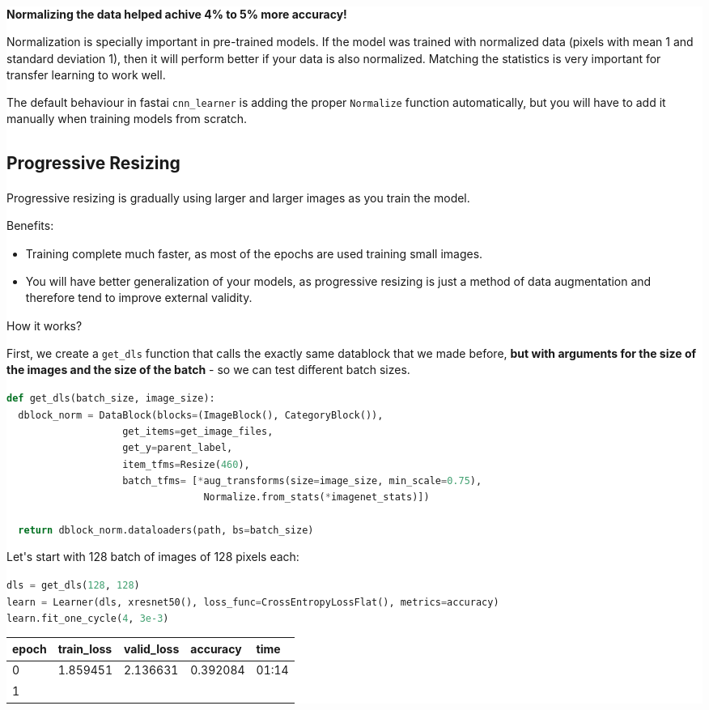 
**Normalizing the data helped achive 4% to 5% more accuracy!**

Normalization is specially important in pre-trained models. If the model was trained with normalized data (pixels with mean 1 and standard deviation 1), then it will perform better if your data is also normalized. Matching the statistics is very important for transfer learning to work well.

The default behaviour in fastai `cnn_learner` is adding the proper `Normalize` function automatically, but you will have to add it manually when training models from scratch.

## Progressive Resizing

Progressive resizing is gradually using larger and larger images as you train the model. 

Benefits:

- Training complete much faster, as most of the epochs are used training small images.

- You will have better generalization of your models, as progressive resizing is just a method of data augmentation and therefore tend to improve external validity.

How it works? 

First, we create a `get_dls` function that calls the exactly same datablock that we made before, **but with arguments for the size of the images and the size of the batch** - so we can test different batch sizes.



```python
def get_dls(batch_size, image_size):
  dblock_norm = DataBlock(blocks=(ImageBlock(), CategoryBlock()),
                    get_items=get_image_files,
                    get_y=parent_label,
                    item_tfms=Resize(460),
                    batch_tfms= [*aug_transforms(size=image_size, min_scale=0.75), 
                                  Normalize.from_stats(*imagenet_stats)])
  
  return dblock_norm.dataloaders(path, bs=batch_size)
```

Let's start with 128 batch of images of 128 pixels each:


```python
dls = get_dls(128, 128)
learn = Learner(dls, xresnet50(), loss_func=CrossEntropyLossFlat(), metrics=accuracy)
learn.fit_one_cycle(4, 3e-3)
```


<table class="dataframe">
  <thead>
    <tr style="text-align: left;">
      <th>epoch</th>
      <th>train_loss</th>
      <th>valid_loss</th>
      <th>accuracy</th>
      <th>time</th>
    </tr>
  </thead>
  <tbody>
    <tr>
      <td>0</td>
      <td>1.859451</td>
      <td>2.136631</td>
      <td>0.392084</td>
      <td>01:14</td>
    </tr>
    <tr>
      <td>1</td>